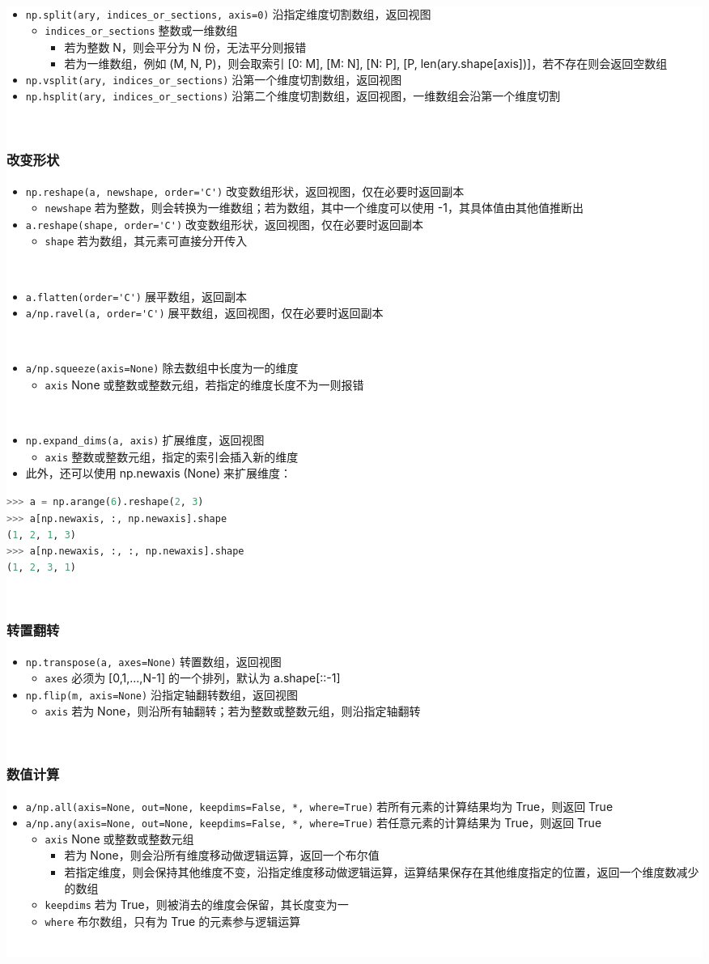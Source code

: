 - `np.split(ary, indices_or_sections, axis=0)` 沿指定维度切割数组，返回视图
    - `indices_or_sections` 整数或一维数组
        - 若为整数 N，则会平分为 N 份，无法平分则报错
        - 若为一维数组，例如 (M, N, P)，则会取索引 [0: M], [M: N], [N: P], [P, len(ary.shape[axis])]，若不存在则会返回空数组
- `np.vsplit(ary, indices_or_sections)` 沿第一个维度切割数组，返回视图
- `np.hsplit(ary, indices_or_sections)` 沿第二个维度切割数组，返回视图，一维数组会沿第一个维度切割


<br>

### 改变形状
- `np.reshape(a, newshape, order='C')` 改变数组形状，返回视图，仅在必要时返回副本
    - `newshape` 若为整数，则会转换为一维数组；若为数组，其中一个维度可以使用 -1，其具体值由其他值推断出
- `a.reshape(shape, order='C')` 改变数组形状，返回视图，仅在必要时返回副本
    - `shape` 若为数组，其元素可直接分开传入
<br>

- `a.flatten(order='C')` 展平数组，返回副本
- `a/np.ravel(a, order='C')` 展平数组，返回视图，仅在必要时返回副本
<br>

- `a/np.squeeze(axis=None)` 除去数组中长度为一的维度
    - `axis` None 或整数或整数元组，若指定的维度长度不为一则报错
<br>

- `np.expand_dims(a, axis)` 扩展维度，返回视图
    - `axis` 整数或整数元组，指定的索引会插入新的维度
- 此外，还可以使用 np.newaxis (None) 来扩展维度：
```py
>>> a = np.arange(6).reshape(2, 3)
>>> a[np.newaxis, :, np.newaxis].shape
(1, 2, 1, 3)
>>> a[np.newaxis, :, :, np.newaxis].shape
(1, 2, 3, 1)
```


<br>

### 转置翻转
- `np.transpose(a, axes=None)` 转置数组，返回视图
    - `axes` 必须为 [0,1,...,N-1] 的一个排列，默认为 a.shape[::-1]
- `np.flip(m, axis=None)` 沿指定轴翻转数组，返回视图
    - `axis` 若为 None，则沿所有轴翻转；若为整数或整数元组，则沿指定轴翻转


<br>

### 数值计算
- `a/np.all(axis=None, out=None, keepdims=False, *, where=True)` 若所有元素的计算结果均为 True，则返回 True
- `a/np.any(axis=None, out=None, keepdims=False, *, where=True)` 若任意元素的计算结果为 True，则返回 True
    - `axis` None 或整数或整数元组
        - 若为 None，则会沿所有维度移动做逻辑运算，返回一个布尔值
        - 若指定维度，则会保持其他维度不变，沿指定维度移动做逻辑运算，运算结果保存在其他维度指定的位置，返回一个维度数减少的数组
    - `keepdims` 若为 True，则被消去的维度会保留，其长度变为一
    - `where` 布尔数组，只有为 True 的元素参与逻辑运算
<br>
